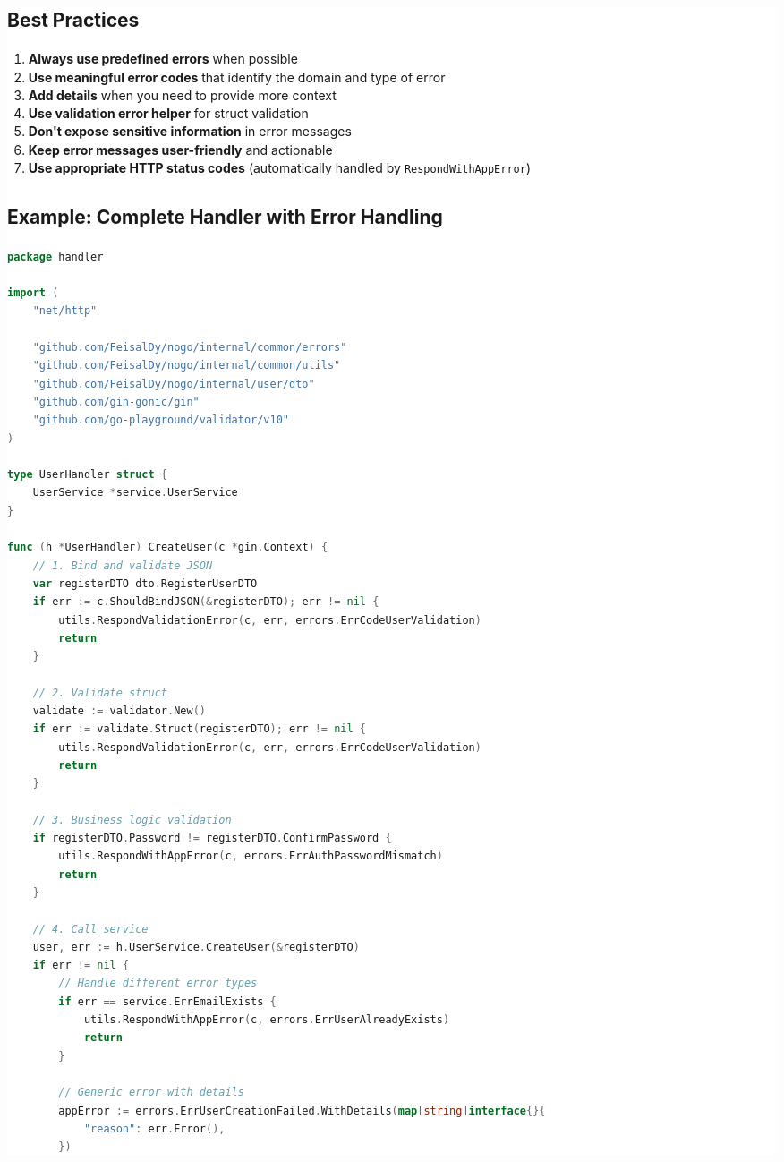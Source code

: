 ## Best Practices

1. **Always use predefined errors** when possible
2. **Use meaningful error codes** that identify the domain and type of error
3. **Add details** when you need to provide more context
4. **Use validation error helper** for struct validation
5. **Don't expose sensitive information** in error messages
6. **Keep error messages user-friendly** and actionable
7. **Use appropriate HTTP status codes** (automatically handled by `RespondWithAppError`)

## Example: Complete Handler with Error Handling

```go
package handler

import (
    "net/http"

    "github.com/FeisalDy/nogo/internal/common/errors"
    "github.com/FeisalDy/nogo/internal/common/utils"
    "github.com/FeisalDy/nogo/internal/user/dto"
    "github.com/gin-gonic/gin"
    "github.com/go-playground/validator/v10"
)

type UserHandler struct {
    UserService *service.UserService
}

func (h *UserHandler) CreateUser(c *gin.Context) {
    // 1. Bind and validate JSON
    var registerDTO dto.RegisterUserDTO
    if err := c.ShouldBindJSON(&registerDTO); err != nil {
        utils.RespondValidationError(c, err, errors.ErrCodeUserValidation)
        return
    }

    // 2. Validate struct
    validate := validator.New()
    if err := validate.Struct(registerDTO); err != nil {
        utils.RespondValidationError(c, err, errors.ErrCodeUserValidation)
        return
    }

    // 3. Business logic validation
    if registerDTO.Password != registerDTO.ConfirmPassword {
        utils.RespondWithAppError(c, errors.ErrAuthPasswordMismatch)
        return
    }

    // 4. Call service
    user, err := h.UserService.CreateUser(&registerDTO)
    if err != nil {
        // Handle different error types
        if err == service.ErrEmailExists {
            utils.RespondWithAppError(c, errors.ErrUserAlreadyExists)
            return
        }

        // Generic error with details
        appError := errors.ErrUserCreationFailed.WithDetails(map[string]interface{}{
            "reason": err.Error(),
        })
```